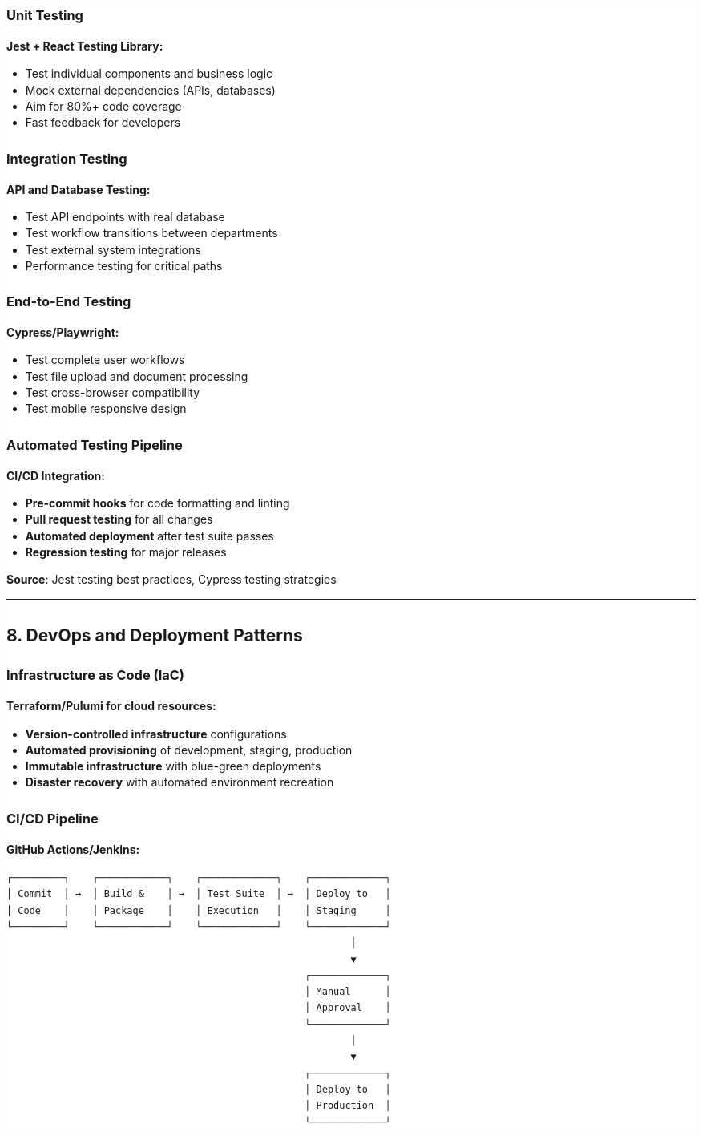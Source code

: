 ### Unit Testing
**Jest + React Testing Library:**
- Test individual components and business logic
- Mock external dependencies (APIs, databases)
- Aim for 80%+ code coverage
- Fast feedback for developers

### Integration Testing
**API and Database Testing:**
- Test API endpoints with real database
- Test workflow transitions between departments
- Test external system integrations
- Performance testing for critical paths

### End-to-End Testing
**Cypress/Playwright:**
- Test complete user workflows
- Test file upload and document processing
- Test cross-browser compatibility
- Test mobile responsive design

### Automated Testing Pipeline
**CI/CD Integration:**
- **Pre-commit hooks** for code formatting and linting
- **Pull request testing** for all changes
- **Automated deployment** after test suite passes
- **Regression testing** for major releases

**Source**: Jest testing best practices, Cypress testing strategies

---

## 8. DevOps and Deployment Patterns

### Infrastructure as Code (IaC)
**Terraform/Pulumi for cloud resources:**
- **Version-controlled infrastructure** configurations
- **Automated provisioning** of development, staging, production
- **Immutable infrastructure** with blue-green deployments
- **Disaster recovery** with automated environment recreation

### CI/CD Pipeline
**GitHub Actions/Jenkins:**
```
┌─────────┐    ┌────────────┐    ┌─────────────┐    ┌─────────────┐
│ Commit  │ →  │ Build &    │ →  │ Test Suite  │ →  │ Deploy to   │
│ Code    │    │ Package    │    │ Execution   │    │ Staging     │
└─────────┘    └────────────┘    └─────────────┘    └─────────────┘
                                                            │
                                                            ▼
                                                    ┌─────────────┐
                                                    │ Manual      │
                                                    │ Approval    │
                                                    └─────────────┘
                                                            │
                                                            ▼
                                                    ┌─────────────┐
                                                    │ Deploy to   │
                                                    │ Production  │
                                                    └─────────────┘
```
